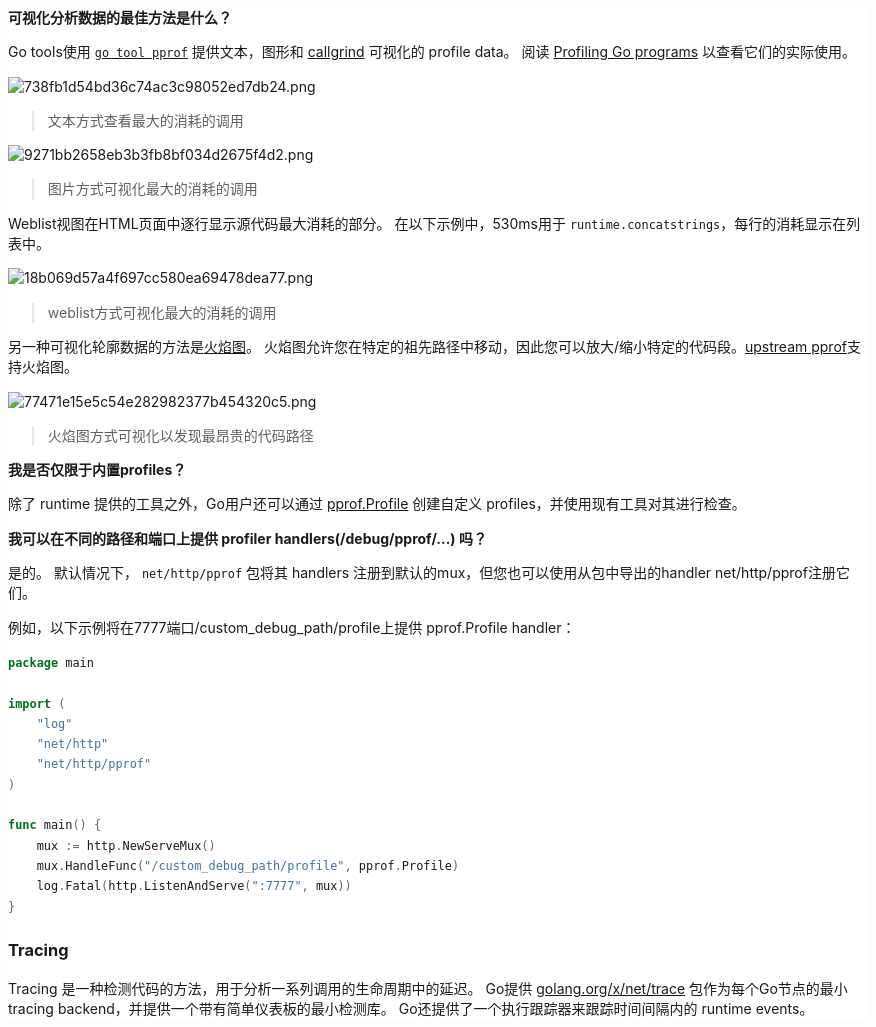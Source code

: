 **可视化分析数据的最佳方法是什么？**

Go tools使用 [`go tool pprof`](https://github.com/google/pprof/blob/master/doc/README.md) 提供文本，图形和 [callgrind](http://valgrind.org/docs/manual/cl-manual.html) 可视化的 profile data。 阅读 [Profiling Go programs](https://blog.golang.org/profiling-go-programs) 以查看它们的实际使用。

![738fb1d54bd36c74ac3c98052ed7db24.png](https://storage.googleapis.com/golangorg-assets/pprof-text.png)

> 文本方式查看最大的消耗的调用

![9271bb2658eb3b3fb8bf034d2675f4d2.png](https://storage.googleapis.com/golangorg-assets/pprof-dot.png)

> 图片方式可视化最大的消耗的调用

Weblist视图在HTML页面中逐行显示源代码最大消耗的部分。 在以下示例中，530ms用于 `runtime.concatstrings`，每行的消耗显示在列表中。

![18b069d57a4f697cc580ea69478dea77.png](https://storage.googleapis.com/golangorg-assets/pprof-weblist.png)

> weblist方式可视化最大的消耗的调用

另一种可视化轮廓数据的方法是[火焰图](http://www.brendangregg.com/flamegraphs.html)。 火焰图允许您在特定的祖先路径中移动，因此您可以放大/缩小特定的代码段。[upstream pprof](https://github.com/google/pprof)支持火焰图。

![77471e15e5c54e282982377b454320c5.png](https://storage.googleapis.com/golangorg-assets/flame.png)

> 火焰图方式可视化以发现最昂贵的代码路径

**我是否仅限于内置profiles？**

除了 runtime 提供的工具之外，Go用户还可以通过 [pprof.Profile](https://golang.org/pkg/runtime/pprof/#Profile) 创建自定义 profiles，并使用现有工具对其进行检查。

**我可以在不同的路径和端口上提供 profiler handlers(/debug/pprof/...) 吗？**

是的。 默认情况下， `net/http/pprof` 包将其 handlers 注册到默认的mux，但您也可以使用从包中导出的handler net/http/pprof注册它们。

例如，以下示例将在7777端口/custom_debug_path/profile上提供 pprof.Profile handler：

``` go
package main

import (
	"log"
	"net/http"
	"net/http/pprof"
)

func main() {
	mux := http.NewServeMux()
	mux.HandleFunc("/custom_debug_path/profile", pprof.Profile)
	log.Fatal(http.ListenAndServe(":7777", mux))
}
```

### Tracing

Tracing 是一种检测代码的方法，用于分析一系列调用的生命周期中的延迟。 Go提供 [golang.org/x/net/trace](https://godoc.org/golang.org/x/net/trace) 包作为每个Go节点的最小 tracing backend，并提供一个带有简单仪表板的最小检测库。 Go还提供了一个执行跟踪器来跟踪时间间隔内的 runtime events。
